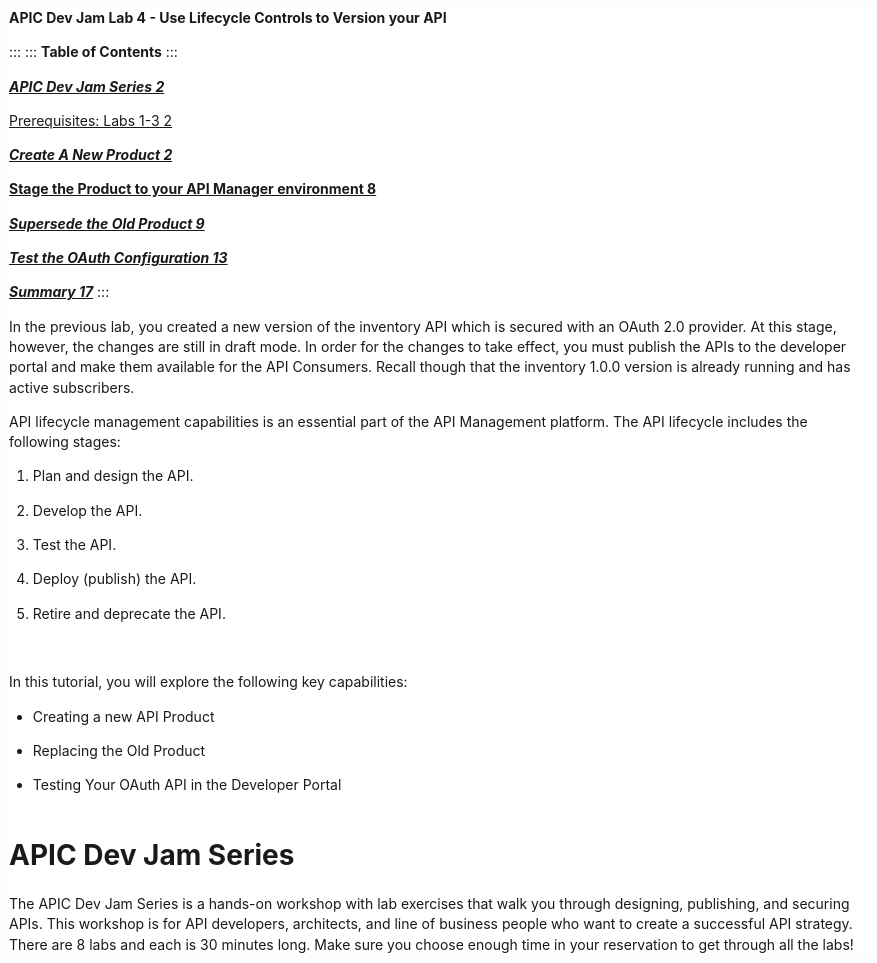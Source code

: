 **APIC Dev Jam Lab 4 - Use Lifecycle Controls to Version your API**

::: 
::: 
**Table of Contents**
:::

***[APIC Dev Jam Series 2](#__RefHeading___Toc350_3884485054)***

[Prerequisites: Labs 1-3 2](#__RefHeading___Toc352_3884485054)

***[Create A New Product 2](#__RefHeading___Toc354_3884485054)***

**[Stage the Product to your API Manager environment
8](#__RefHeading___Toc356_3884485054)**

***[Supersede the Old Product 9](#__RefHeading___Toc358_3884485054)***

***[Test the OAuth Configuration
13](#__RefHeading___Toc360_3884485054)***

***[Summary 17](#__RefHeading___Toc362_3884485054)***
:::

In the previous lab, you created a new version of the inventory API
which is secured with an OAuth 2.0 provider. At this stage, however, the
changes are still in draft mode. In order for the changes to take
effect, you must publish the APIs to the developer portal and make them
available for the API Consumers. Recall though that the inventory 1.0.0
version is already running and has active subscribers.

API lifecycle management capabilities is an essential part of the API
Management platform. The API lifecycle includes the following stages:

1.  Plan and design the API.

2.  Develop the API.

3.  Test the API.

4.  Deploy (publish) the API.

5.  Retire and deprecate the API.

 

In this tutorial, you will explore the following key capabilities:

-   Creating a new API Product

-   Replacing the Old Product

-   Testing Your OAuth API in the Developer Portal

 APIC Dev Jam Series 
==================================================================================================================================================================================================================

The APIC Dev Jam Series is a hands-on workshop with lab exercises that
walk you through designing, publishing, and securing APIs. This workshop
is for API developers, architects, and line of business people who want
to create a successful API strategy. There are 8 labs and each is 30
minutes long. Make sure you choose enough time in your reservation to
get through all the labs! 
